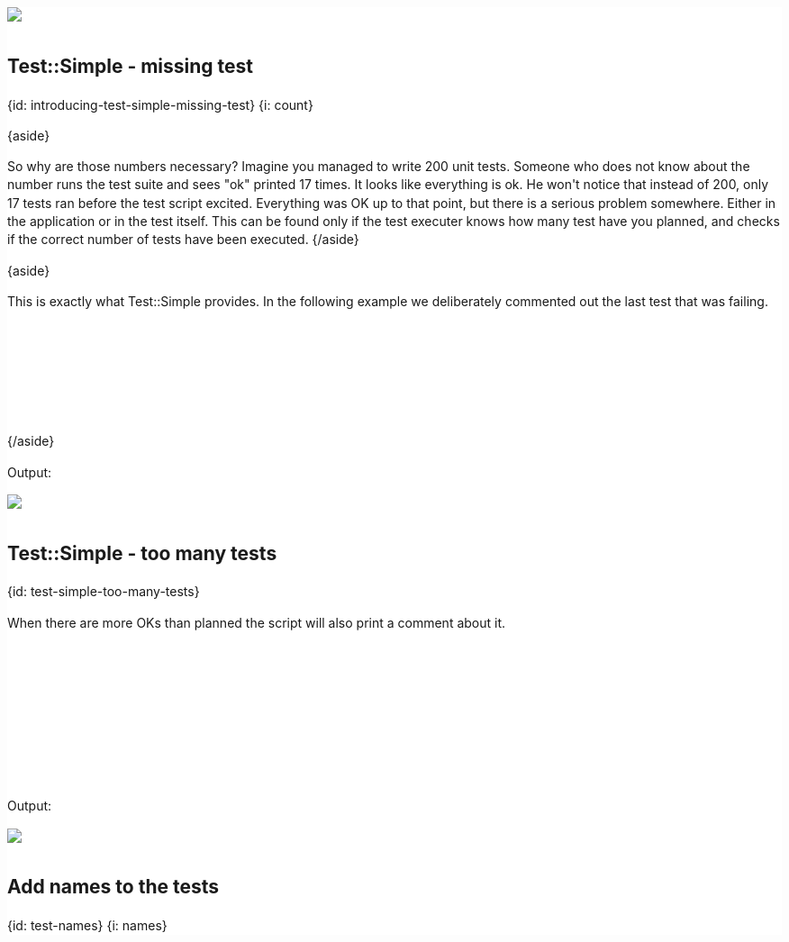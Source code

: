 
![](examples/test-perl/tests/t11.pl.out)


## Test::Simple - missing test
{id: introducing-test-simple-missing-test}
{i: count}

{aside}

So why are those numbers necessary?
Imagine you managed to write 200 unit tests. Someone 
who does not know about the number runs the test suite and 
sees "ok" printed 17 times. It looks like everything is ok. He won't notice
that instead of 200, only 17 tests ran before the test script excited.
Everything was OK up to that point,
but there is a serious problem somewhere. Either in the 
application or in the test itself. This can be found only
if the test executer knows how many test have you planned,
and checks if the correct number of tests have been executed.
{/aside}

{aside}

This is exactly what Test::Simple provides. In the following example
we deliberately commented out the last test that was failing.
{/aside}
![](examples/test-perl/tests/t12.pl)


Output:


![](examples/test-perl/tests/t12.pl.out)


## Test::Simple - too many tests
{id: test-simple-too-many-tests}


When there are more OKs than planned the script will also print a comment about it.


![](examples/test-perl/tests/t13.pl)


Output:


![](examples/test-perl/tests/t13.pl.out)


## Add names to the tests
{id: test-names}
{i: names}
